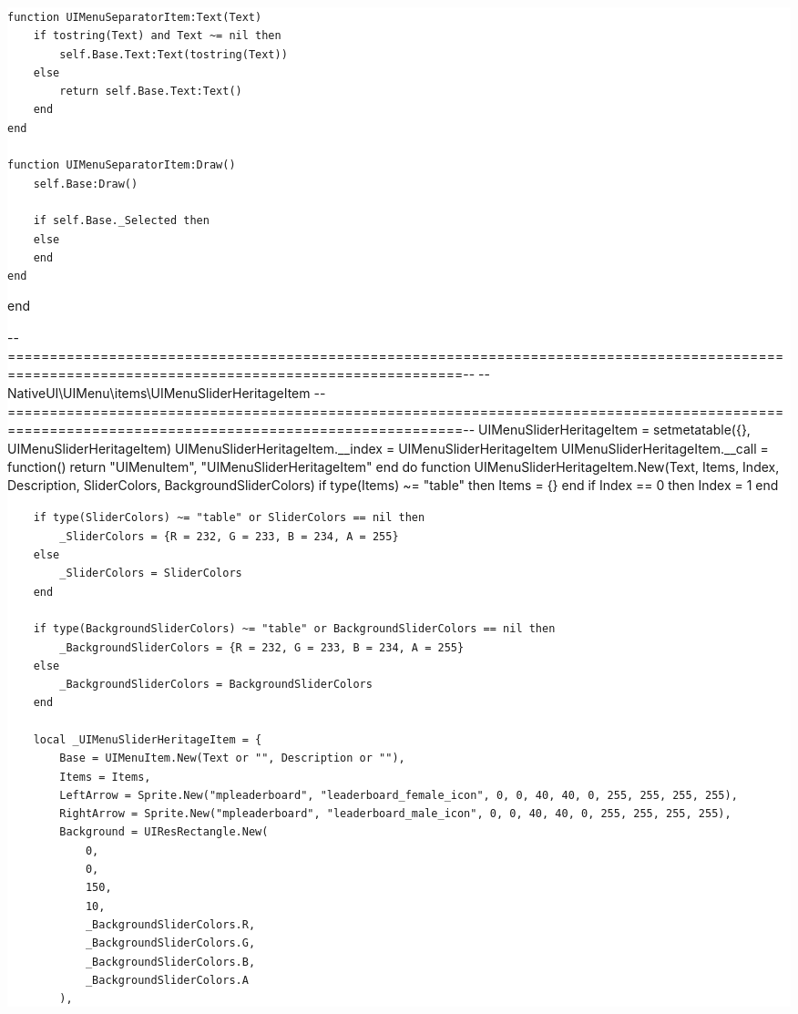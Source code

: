     function UIMenuSeparatorItem:Text(Text)
        if tostring(Text) and Text ~= nil then
            self.Base.Text:Text(tostring(Text))
        else
            return self.Base.Text:Text()
        end
    end

    function UIMenuSeparatorItem:Draw()
        self.Base:Draw()

        if self.Base._Selected then
        else
        end
    end
end

--==================================================================================================================================================--
-- NativeUI\UIMenu\items\UIMenuSliderHeritageItem
--==================================================================================================================================================--
UIMenuSliderHeritageItem = setmetatable({}, UIMenuSliderHeritageItem)
UIMenuSliderHeritageItem.__index = UIMenuSliderHeritageItem
UIMenuSliderHeritageItem.__call = function()
    return "UIMenuItem", "UIMenuSliderHeritageItem"
end
do
    function UIMenuSliderHeritageItem.New(Text, Items, Index, Description, SliderColors, BackgroundSliderColors)
        if type(Items) ~= "table" then
            Items = {}
        end
        if Index == 0 then
            Index = 1
        end

        if type(SliderColors) ~= "table" or SliderColors == nil then
            _SliderColors = {R = 232, G = 233, B = 234, A = 255}
        else
            _SliderColors = SliderColors
        end

        if type(BackgroundSliderColors) ~= "table" or BackgroundSliderColors == nil then
            _BackgroundSliderColors = {R = 232, G = 233, B = 234, A = 255}
        else
            _BackgroundSliderColors = BackgroundSliderColors
        end

        local _UIMenuSliderHeritageItem = {
            Base = UIMenuItem.New(Text or "", Description or ""),
            Items = Items,
            LeftArrow = Sprite.New("mpleaderboard", "leaderboard_female_icon", 0, 0, 40, 40, 0, 255, 255, 255, 255),
            RightArrow = Sprite.New("mpleaderboard", "leaderboard_male_icon", 0, 0, 40, 40, 0, 255, 255, 255, 255),
            Background = UIResRectangle.New(
                0,
                0,
                150,
                10,
                _BackgroundSliderColors.R,
                _BackgroundSliderColors.G,
                _BackgroundSliderColors.B,
                _BackgroundSliderColors.A
            ),